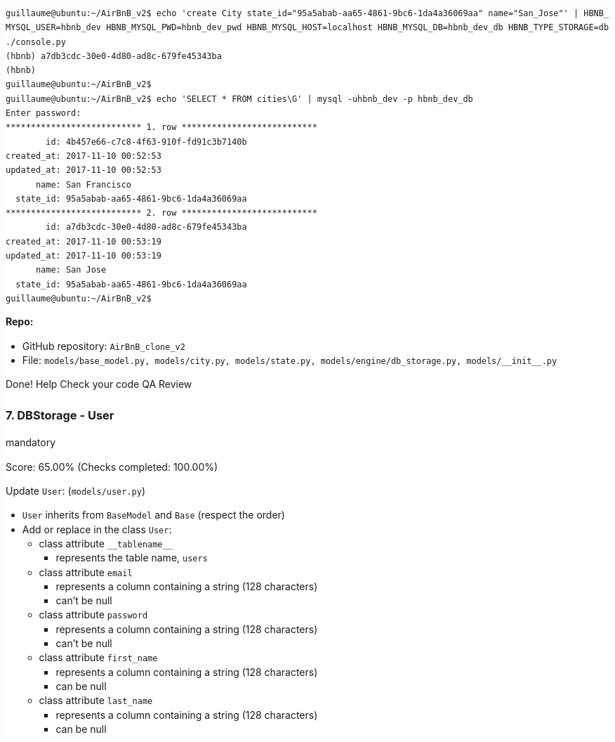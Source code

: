 ```
guillaume@ubuntu:~/AirBnB_v2$ echo 'create City state_id="95a5abab-aa65-4861-9bc6-1da4a36069aa" name="San_Jose"' | HBNB_MYSQL_USER=hbnb_dev HBNB_MYSQL_PWD=hbnb_dev_pwd HBNB_MYSQL_HOST=localhost HBNB_MYSQL_DB=hbnb_dev_db HBNB_TYPE_STORAGE=db ./console.py
(hbnb) a7db3cdc-30e0-4d80-ad8c-679fe45343ba
(hbnb)
guillaume@ubuntu:~/AirBnB_v2$ 
guillaume@ubuntu:~/AirBnB_v2$ echo 'SELECT * FROM cities\G' | mysql -uhbnb_dev -p hbnb_dev_db
Enter password: 
*************************** 1. row ***************************
        id: 4b457e66-c7c8-4f63-910f-fd91c3b7140b
created_at: 2017-11-10 00:52:53
updated_at: 2017-11-10 00:52:53
      name: San Francisco
  state_id: 95a5abab-aa65-4861-9bc6-1da4a36069aa
*************************** 2. row ***************************
        id: a7db3cdc-30e0-4d80-ad8c-679fe45343ba
created_at: 2017-11-10 00:53:19
updated_at: 2017-11-10 00:53:19
      name: San Jose
  state_id: 95a5abab-aa65-4861-9bc6-1da4a36069aa
guillaume@ubuntu:~/AirBnB_v2$ 

```

**Repo:**

-   GitHub repository:  `AirBnB_clone_v2`
-   File:  `models/base_model.py, models/city.py, models/state.py, models/engine/db_storage.py, models/__init__.py`

Done!  Help  Check your code  QA Review

### 7. DBStorage - User

mandatory

Score:  65.00%  (Checks completed: 100.00%)

Update  `User`: (`models/user.py`)

-   `User`  inherits from  `BaseModel`  and  `Base`  (respect the order)
-   Add or replace in the class  `User`:
    -   class attribute  `__tablename__`
        -   represents the table name,  `users`
    -   class attribute  `email`
        -   represents a column containing a string (128 characters)
        -   can’t be null
    -   class attribute  `password`
        -   represents a column containing a string (128 characters)
        -   can’t be null
    -   class attribute  `first_name`
        -   represents a column containing a string (128 characters)
        -   can be null
    -   class attribute  `last_name`
        -   represents a column containing a string (128 characters)
        -   can be null
